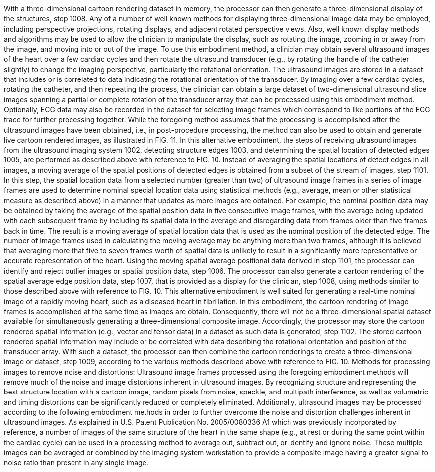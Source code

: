 With a three-dimensional cartoon rendering dataset in memory, the processor can then generate a three-dimensional display of the structures, step 1008. Any of a number of well known methods for displaying three-dimensional image data may be employed, including perspective projections, rotating displays, and adjacent rotated perspective views. Also, well known display methods and algorithms may be used to allow the clinician to manipulate the display, such as rotating the image, zooming in or away from the image, and moving into or out of the image.
To use this embodiment method, a clinician may obtain several ultrasound images of the heart over a few cardiac cycles and then rotate the ultrasound transducer (e.g., by rotating the handle of the catheter slightly) to change the imaging perspective, particularly the rotational orientation. The ultrasound images are stored in a dataset that includes or is correlated to data indicating the rotational orientation of the transducer. By imaging over a few cardiac cycles, rotating the catheter, and then repeating the process, the clinician can obtain a large dataset of two-dimensional ultrasound slice images spanning a partial or complete rotation of the transducer array that can be processed using this embodiment method. Optionally, ECG data may also be recorded in the dataset for selecting image frames which correspond to like portions of the ECG trace for further processing together.
While the foregoing method assumes that the processing is accomplished after the ultrasound images have been obtained, i.e., in post-procedure processing, the method can also be used to obtain and generate live cartoon rendered images, as illustrated in FIG. 11. In this alternative embodiment, the steps of receiving ultrasound images from the ultrasound imaging system 1002, detecting structure edges 1003, and determining the spatial location of detected edges 1005, are performed as described above with reference to FIG. 10. Instead of averaging the spatial locations of detect edges in all images, a moving average of the spatial positions of detected edges is obtained from a subset of the stream of images, step 1101. In this step, the spatial location data from a selected number (greater than two) of ultrasound image frames in a series of image frames are used to determine nominal special location data using statistical methods (e.g., average, mean or other statistical measure as described above) in a manner that updates as more images are obtained. For example, the nominal position data may be obtained by taking the average of the spatial position data in five consecutive image frames, with the average being updated with each subsequent frame by including its spatial data in the average and disregarding data from frames older than five frames back in time. The result is a moving average of spatial location data that is used as the nominal position of the detected edge. The number of image frames used in calculating the moving average may be anything more than two frames, although it is believed that averaging more that five to seven frames worth of spatial data is unlikely to result in a significantly more representative or accurate representation of the heart.
Using the moving spatial average positional data derived in step 1101, the processor can identify and reject outlier images or spatial position data, step 1006. The processor can also generate a cartoon rendering of the spatial average edge position data, step 1007, that is provided as a display for the clinician, step 1008, using methods similar to those described above with reference to FIG. 10.
This alternative embodiment is well suited for generating a real-time nominal image of a rapidly moving heart, such as a diseased heart in fibrillation. In this embodiment, the cartoon rendering of image frames is accomplished at the same time as images are obtain. Consequently, there will not be a three-dimensional spatial dataset available for simultaneously generating a three-dimensional composite image. Accordingly, the processor may store the cartoon rendered spatial information (e.g., vector and tensor data) in a dataset as such data is generated, step 1102. The stored cartoon rendered spatial information may include or be correlated with data describing the rotational orientation and position of the transducer array. With such a dataset, the processor can then combine the cartoon renderings to create a three-dimensional image or dataset, step 1009, according to the various methods described above with reference to FIG. 10.
Methods for processing images to remove noise and distortions: Ultrasound image frames processed using the foregoing embodiment methods will remove much of the noise and image distortions inherent in ultrasound images. By recognizing structure and representing the best structure location with a cartoon image, random pixels from noise, speckle, and multipath interference, as well as volumetric and timing distortions can be significantly reduced or completely eliminated. Additionally, ultrasound images may be processed according to the following embodiment methods in order to further overcome the noise and distortion challenges inherent in ultrasound images.
As explained in U.S. Patent Publication No. 2005/0080336 A1 which was previously incorporated by reference, a number of images of the same structure of the heart in the same shape (e.g., at rest or during the same point within the cardiac cycle) can be used in a processing method to average out, subtract out, or identify and ignore noise. These multiple images can be averaged or combined by the imaging system workstation to provide a composite image having a greater signal to noise ratio than present in any single image.